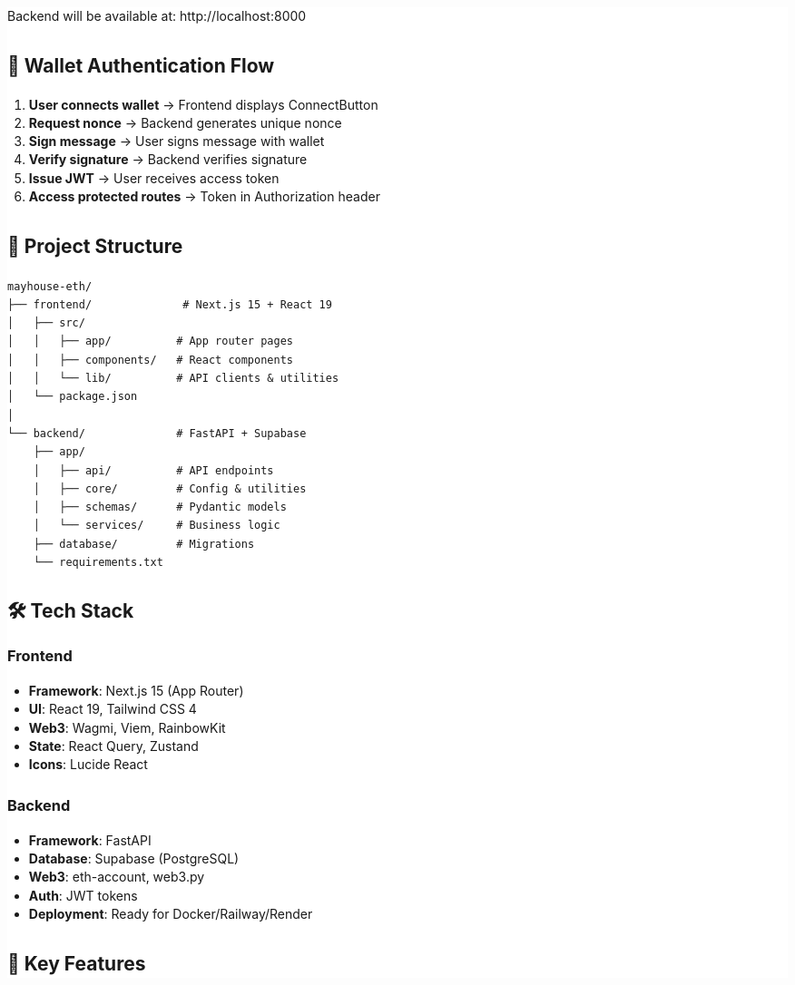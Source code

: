 Backend will be available at: http://localhost:8000

## 🔐 Wallet Authentication Flow

1. **User connects wallet** → Frontend displays ConnectButton
2. **Request nonce** → Backend generates unique nonce
3. **Sign message** → User signs message with wallet
4. **Verify signature** → Backend verifies signature
5. **Issue JWT** → User receives access token
6. **Access protected routes** → Token in Authorization header

## 📁 Project Structure

```
mayhouse-eth/
├── frontend/              # Next.js 15 + React 19
│   ├── src/
│   │   ├── app/          # App router pages
│   │   ├── components/   # React components
│   │   └── lib/          # API clients & utilities
│   └── package.json
│
└── backend/              # FastAPI + Supabase
    ├── app/
    │   ├── api/          # API endpoints
    │   ├── core/         # Config & utilities
    │   ├── schemas/      # Pydantic models
    │   └── services/     # Business logic
    ├── database/         # Migrations
    └── requirements.txt
```

## 🛠️ Tech Stack

### Frontend
- **Framework**: Next.js 15 (App Router)
- **UI**: React 19, Tailwind CSS 4
- **Web3**: Wagmi, Viem, RainbowKit
- **State**: React Query, Zustand
- **Icons**: Lucide React

### Backend
- **Framework**: FastAPI
- **Database**: Supabase (PostgreSQL)
- **Web3**: eth-account, web3.py
- **Auth**: JWT tokens
- **Deployment**: Ready for Docker/Railway/Render

## 🔧 Key Features
